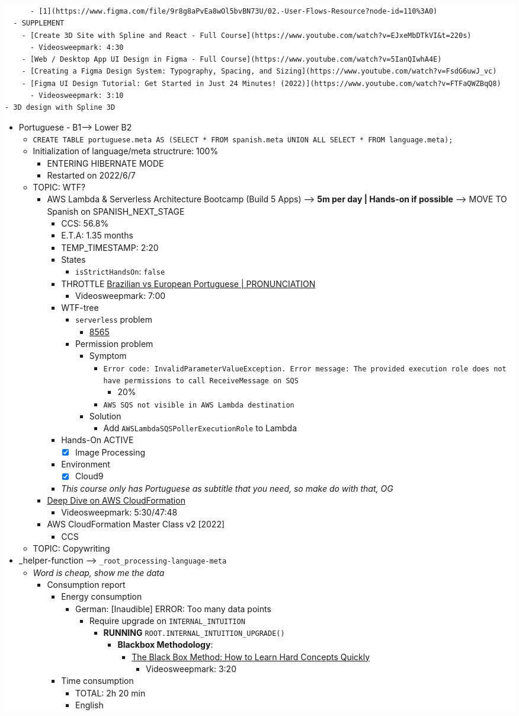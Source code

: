           - [1](https://www.figma.com/file/9r8g8aPvEa8wOl5bvBN73U/02.-User-Flows-Resource?node-id=110%3A0)
      - SUPPLEMENT
        - [Create 3D Site with Spline and React - Full Course](https://www.youtube.com/watch?v=EJxeMbDTkVI&t=220s)
          - Videosweepmark: 4:30
        - [Web / Desktop App UI Design in Figma - Full Course](https://www.youtube.com/watch?v=5IanQIwhA4E)
        - [Creating a Figma Design System: Typography, Spacing, and Sizing](https://www.youtube.com/watch?v=FsdG6uwJ_vc)
        - [Figma UI Design Tutorial: Get Started in Just 24 Minutes! (2022)](https://www.youtube.com/watch?v=FTFaQWZBqQ8)
          - Videosweepmark: 3:10
    - 3D design with Spline 3D
- Portuguese - B1--> Lower B2
  - `CREATE TABLE portuguese.meta AS (SELECT * FROM spanish.meta UNION ALL SELECT * FROM language.meta);  `
  - Initialization of language/meta structrure: 100%
    - ENTERING HIBERNATE MODE
    - Restarted on 2022/6/7
  - TOPIC: WTF?
    - AWS Lambda & Serverless Architecture Bootcamp (Build 5 Apps) --> **5m per day | Hands-on if possible** --> MOVE TO Spanish on SPANISH_NEXT_STAGE
      - CCS: 56.8%
      - E.T.A: 1.35 months
      - TEMP_TIMESTAMP: 2:20
      - States
        - `isStrictHandsOn`: `false`
      - THROTTLE [Brazilian vs European Portuguese | PRONUNCIATION](https://www.youtube.com/watch?v=KtUVFX33_98)
        - Videosweepmark: 7:00
      - WTF-tree
        - `serverless` problem
          - [8565](https://github.com/serverless/serverless/issues/8565)
        - Permission problem
          - Symptom
            - `Error code: InvalidParameterValueException. Error message: The provided execution role does not have permissions to call ReceiveMessage on SQS`
              - 20%
            - `AWS SQS not visible in AWS Lambda destination`
          - Solution
            - Add `AWSLambdaSQSPollerExecutionRole` to Lambda
      - Hands-On ACTIVE
        - [x] Image Processing
      - Environment
        - [x] Cloud9
      - *This course only has Portuguese as subtitle that you need, so make do with that, OG*
    - [Deep Dive on AWS CloudFormation](https://www.youtube.com/watch?v=KXUsyApAI3Y)
      - Videosweepmark: 5:30/47:48
    - AWS CloudFormation Master Class v2 [2022]
      - CCS
  - TOPIC: Copywriting
- _helper-function --> `_root_processing-language-meta`
  - *Word is cheap, show me the data*
    - Consumption report
      - Energy consumption
        - German: \[Inaudible\] ERROR: Too many data points
          - Require upgrade on `INTERNAL_INTUITION`
            - **RUNNING** `ROOT.INTERNAL_INTUITION_UPGRADE()`
              - **Blackbox Methodology**: 
                - [The Black Box Method: How to Learn Hard Concepts Quickly](https://www.youtube.com/watch?v=RDzsrmMl48I)
                  - Videosweepmark: 3:20
      - Time consumption
        - TOTAL: 2h 20 min
        - English